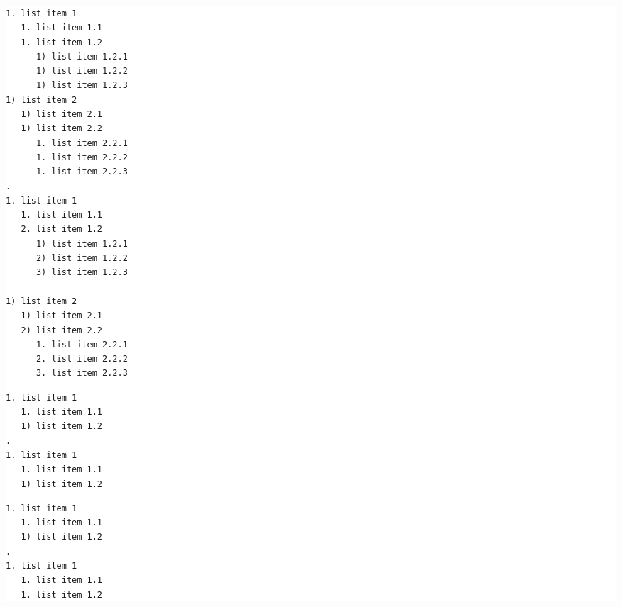
```````````````````````````````` example Lists: 4
1. list item 1
   1. list item 1.1
   1. list item 1.2
      1) list item 1.2.1
      1) list item 1.2.2
      1) list item 1.2.3
1) list item 2
   1) list item 2.1
   1) list item 2.2
      1. list item 2.2.1
      1. list item 2.2.2
      1. list item 2.2.3
.
1. list item 1
   1. list item 1.1
   2. list item 1.2
      1) list item 1.2.1
      2) list item 1.2.2
      3) list item 1.2.3

1) list item 2
   1) list item 2.1
   2) list item 2.2
      1. list item 2.2.1
      2. list item 2.2.2
      3. list item 2.2.3

````````````````````````````````


```````````````````````````````` example Lists: 5
1. list item 1
   1. list item 1.1
   1) list item 1.2
.
1. list item 1
   1. list item 1.1
   1) list item 1.2

````````````````````````````````


```````````````````````````````` example(Lists: 6) options(list-numbered-dot)
1. list item 1
   1. list item 1.1
   1) list item 1.2
.
1. list item 1
   1. list item 1.1
   1. list item 1.2

````````````````````````````````
